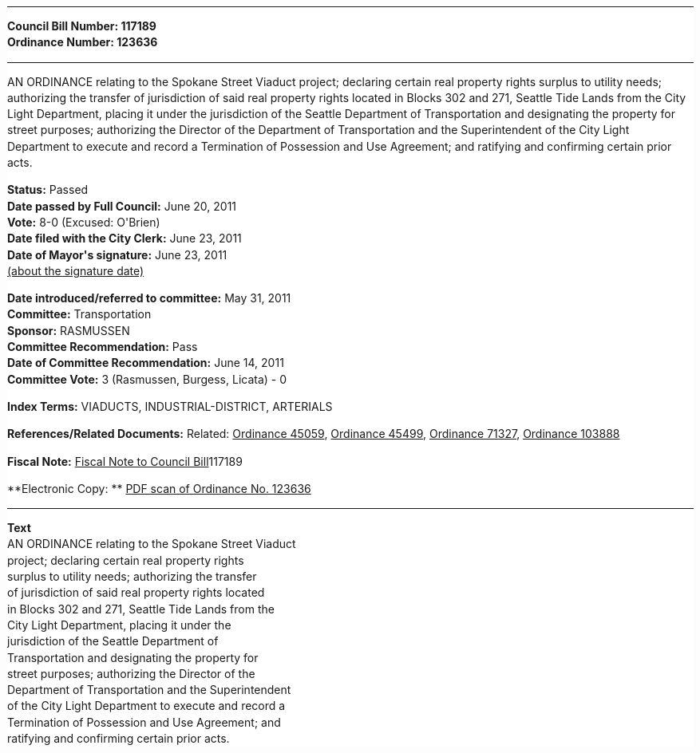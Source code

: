 * * * * *  
  
**Council Bill Number: [](#h0)[](#h2)117189**   
**Ordinance Number: 123636**  
  
* * * * *  
  
AN ORDINANCE relating to the Spokane Street Viaduct project; declaring certain real property rights surplus to utility needs; authorizing the transfer of jurisdiction of said real property rights located in Blocks 302 and 271, Seattle Tide Lands from the City Light Department, placing it under the jurisdiction of the Seattle Department of Transportation and designating the property for street purposes; authorizing the Director of the Department of Transportation and the Superintendent of the City Light Department to execute and record a Termination of Possession and Use Agreement; and ratifying and confirming certain prior acts.  
  
**Status:** Passed   
**Date passed by Full Council:** June 20, 2011   
**Vote:** 8-0 (Excused: O'Brien)   
**Date filed with the City Clerk:** June 23, 2011   
**Date of Mayor's signature:** June 23, 2011   
[(about the signature date)](/~public/approvaldate.htm)   
  
  
**Date introduced/referred to committee:** May 31, 2011   
**Committee:** Transportation   
**Sponsor:** RASMUSSEN   
**Committee Recommendation:** Pass   
**Date of Committee Recommendation:** June 14, 2011   
**Committee Vote:** 3 (Rasmussen, Burgess, Licata) - 0   
  
**Index Terms:** VIADUCTS, INDUSTRIAL-DISTRICT, ARTERIALS  
  
**References/Related Documents:** Related: [Ordinance 45059](http://clerk.ci.seattle.wa.us/~scripts/nph-brs.exe?s1=&s3=&s4=45059&s2=&s5=&Sect4=AND&l=20&Sect2=THESON&Sect3=PLURON&Sect5=CBORY&Sect6=HITOFF&d=ORDF&p=1&u=/~public/cbory.htm&r=1&f=G), [Ordinance 45499](http://clerk.ci.seattle.wa.us/~scripts/nph-brs.exe?s1=&s3=&s4=45499&s2=&s5=&Sect4=AND&l=20&Sect2=THESON&Sect3=PLURON&Sect5=CBORY&Sect6=HITOFF&d=ORDF&p=1&u=/~public/cbory.htm&r=1&f=G), [Ordinance 71327](http://clerk.ci.seattle.wa.us/~scripts/nph-brs.exe?s1=&s3=&s4=71327&s2=&s5=&Sect4=AND&l=20&Sect2=THESON&Sect3=PLURON&Sect5=CBORY&Sect6=HITOFF&d=ORDF&p=1&u=/~public/cbory.htm&r=1&f=G), [Ordinance 103888](http://clerk.ci.seattle.wa.us/~scripts/nph-brs.exe?s1=&s3=&s4=103888&s2=&s5=&Sect4=AND&l=20&Sect2=THESON&Sect3=PLURON&Sect5=CBORY&Sect6=HITOFF&d=ORDF&p=1&u=/~public/cbory.htm&r=1&f=G)  
  
**Fiscal Note:** [Fiscal Note to Council Bill](http://clerk.seattle.gov/~public/fnote/117189.htm)[](#h1)[](#h3)117189  
  
**Electronic Copy: ** [PDF scan of Ordinance No. 123636](/~archives/Ordinances/Ord_123636.pdf)  
  
* * * * *  
  
**Text**  
    AN ORDINANCE relating to the Spokane Street Viaduct  
    project; declaring certain real property rights  
    surplus to utility needs; authorizing the transfer  
    of jurisdiction of said real property rights located  
    in Blocks 302 and 271, Seattle Tide Lands from the  
    City Light Department, placing it under the  
    jurisdiction of the Seattle Department of  
    Transportation and designating the property for  
    street purposes; authorizing the Director of the  
    Department of Transportation and the Superintendent  
    of the City Light Department to execute and record a  
    Termination of Possession and Use Agreement; and  
    ratifying and confirming certain prior acts.  
  